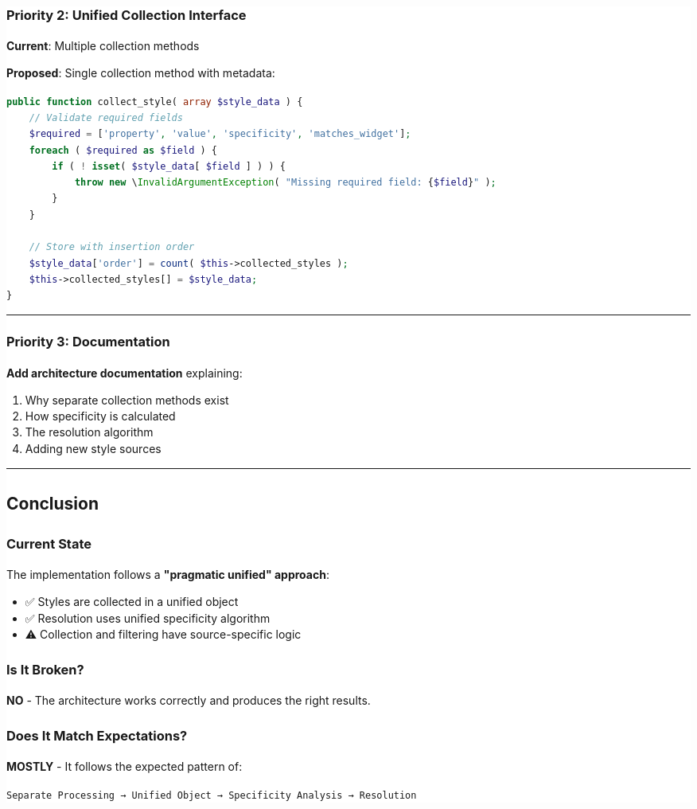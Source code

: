 
### Priority 2: Unified Collection Interface

**Current**: Multiple collection methods

**Proposed**: Single collection method with metadata:

```php
public function collect_style( array $style_data ) {
    // Validate required fields
    $required = ['property', 'value', 'specificity', 'matches_widget'];
    foreach ( $required as $field ) {
        if ( ! isset( $style_data[ $field ] ) ) {
            throw new \InvalidArgumentException( "Missing required field: {$field}" );
        }
    }
    
    // Store with insertion order
    $style_data['order'] = count( $this->collected_styles );
    $this->collected_styles[] = $style_data;
}
```

---

### Priority 3: Documentation

**Add architecture documentation** explaining:
1. Why separate collection methods exist
2. How specificity is calculated
3. The resolution algorithm
4. Adding new style sources

---

## Conclusion

### Current State

The implementation follows a **"pragmatic unified" approach**:
- ✅ Styles are collected in a unified object
- ✅ Resolution uses unified specificity algorithm  
- ⚠️ Collection and filtering have source-specific logic

### Is It Broken?

**NO** - The architecture works correctly and produces the right results.

### Does It Match Expectations?

**MOSTLY** - It follows the expected pattern of:
```
Separate Processing → Unified Object → Specificity Analysis → Resolution
```
